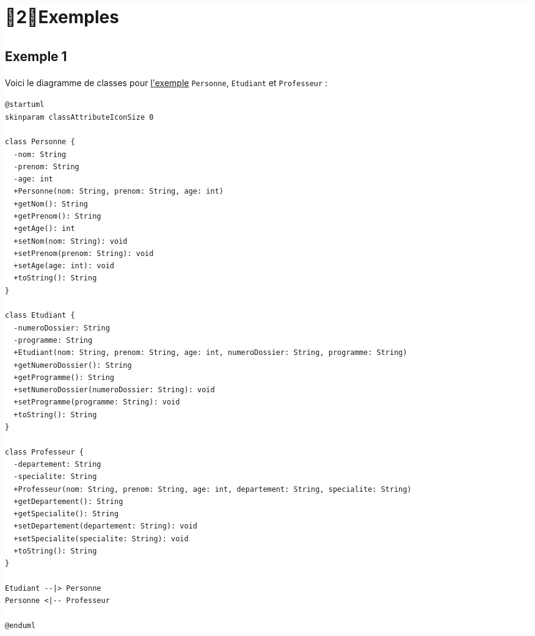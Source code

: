 # 🔸2🔸Exemples

## Exemple 1

Voici le diagramme de classes pour 
[l'exemple](http://127.0.0.1:8000/B.%20Programmation%20OO/2.%20H%C3%A9ritage/01-heritage/) `Personne`, `Etudiant` et 
`Professeur` :

```puml
@startuml
skinparam classAttributeIconSize 0

class Personne {
  -nom: String
  -prenom: String
  -age: int
  +Personne(nom: String, prenom: String, age: int)
  +getNom(): String
  +getPrenom(): String
  +getAge(): int
  +setNom(nom: String): void
  +setPrenom(prenom: String): void
  +setAge(age: int): void
  +toString(): String
}

class Etudiant {
  -numeroDossier: String
  -programme: String
  +Etudiant(nom: String, prenom: String, age: int, numeroDossier: String, programme: String)
  +getNumeroDossier(): String
  +getProgramme(): String
  +setNumeroDossier(numeroDossier: String): void
  +setProgramme(programme: String): void
  +toString(): String
}

class Professeur {
  -departement: String
  -specialite: String
  +Professeur(nom: String, prenom: String, age: int, departement: String, specialite: String)
  +getDepartement(): String
  +getSpecialite(): String
  +setDepartement(departement: String): void
  +setSpecialite(specialite: String): void
  +toString(): String
}

Etudiant --|> Personne
Personne <|-- Professeur

@enduml
```
